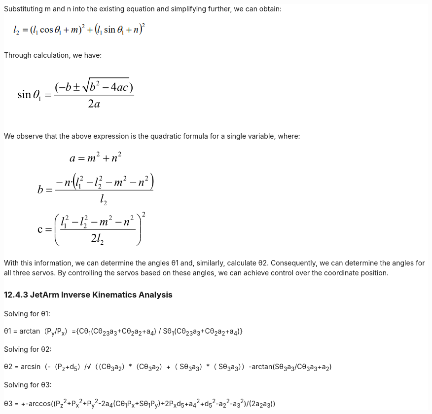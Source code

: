 Substituting m and n into the existing equation and simplifying further, we can obtain:

<img class="common_img" src="../_static/media/chapter_3/section_1/media/image65.png"   />

Through calculation, we have:

<img class="common_img" src="../_static/media/chapter_3/section_1/media/image66.png"   />

We observe that the above expression is the quadratic formula for a single variable, where:

<img class="common_img" src="../_static/media/chapter_3/section_1/media/image67.png"   />

With this information, we can determine the angles θ1 and, similarly, calculate θ2. Consequently, we can determine the angles for all three servos. By controlling the servos based on these angles, we can achieve control over the coordinate position.

### 12.4.3 JetArm Inverse Kinematics Analysis

Solving for θ1:

θ1 = arctan（P<sub>y</sub>/P<sub>x</sub>）={Cθ<sub>1</sub>(Cθ<sub>23</sub>a<sub>3</sub>+Cθ<sub>2</sub>a<sub>2</sub>+a<sub>4</sub>) / Sθ<sub>1</sub>(Cθ<sub>23</sub>a<sub>3</sub>+Cθ<sub>2</sub>a<sub>2</sub>+a<sub>4</sub>)}

Solving for θ2:

θ2 = arcsin（-（P<sub>z</sub>+d<sub>5</sub>）/√（（Cθ<sub>3</sub>a<sub>2</sub>）\*（Cθ<sub>3</sub>a<sub>2</sub>）+（ Sθ<sub>3</sub>a<sub>3</sub>）\*（ Sθ<sub>3</sub>a<sub>3</sub>））-arctan(Sθ<sub>3</sub>a<sub>3</sub>/Cθ<sub>3</sub>a<sub>3</sub>+a<sub>2</sub>)

Solving for θ3:

θ3 = +-arccos((P<sub>z</sub><sup>2</sup>+P<sub>x</sub><sup>2</sup>+P<sub>y</sub><sup>2</sup>-2a<sub>4</sub>(Cθ<sub>1</sub>P<sub>x</sub>+Sθ<sub>1</sub>P<sub>y</sub>)+2P<sub>x</sub>d<sub>5</sub>+a<sub>4</sub><sup>2</sup>+d<sub>5</sub><sup>2</sup>-a<sub>2</sub><sup>2</sup>-a<sub>3</sub><sup>2</sup>)/(2a<sub>2</sub>a<sub>3</sub>))
